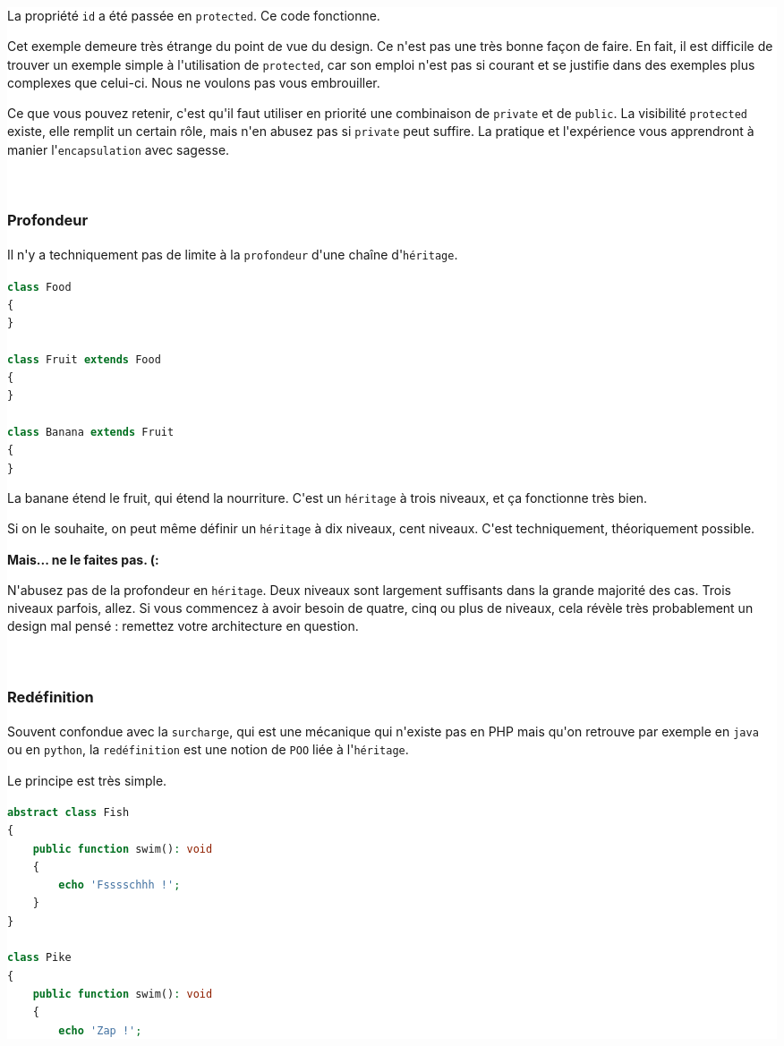 La propriété `id` a été passée en `protected`. Ce code fonctionne.

Cet exemple demeure très étrange du point de vue du design. Ce n'est pas une très bonne façon de faire. En fait, il est difficile de trouver un exemple simple à l'utilisation de `protected`, car son emploi n'est pas si courant et se justifie dans des exemples plus complexes que celui-ci. Nous ne voulons pas vous embrouiller.

Ce que vous pouvez retenir, c'est qu'il faut utiliser en priorité une combinaison de `private` et de `public`. La visibilité `protected` existe, elle remplit un certain rôle, mais n'en abusez pas si `private` peut suffire. La pratique et l'expérience vous apprendront à manier l'`encapsulation` avec sagesse.

&nbsp;

### Profondeur

Il n'y a techniquement pas de limite à la `profondeur` d'une chaîne d'`héritage`.

````php
class Food
{
}

class Fruit extends Food
{
}

class Banana extends Fruit
{
}
````

La banane étend le fruit, qui étend la nourriture. C'est un `héritage` à trois niveaux, et ça fonctionne très bien.

Si on le souhaite, on peut même définir un `héritage` à dix niveaux, cent niveaux. C'est techniquement, théoriquement possible.

**Mais... ne le faites pas. (:**

N'abusez pas de la profondeur en `héritage`. Deux niveaux sont largement suffisants dans la grande majorité des cas. Trois niveaux parfois, allez. Si vous commencez à avoir besoin de quatre, cinq ou plus de niveaux, cela révèle très probablement un design mal pensé : remettez votre architecture en question.

&nbsp;

### Redéfinition

Souvent confondue avec la `surcharge`, qui est une mécanique qui n'existe pas en PHP mais qu'on retrouve par exemple en `java` ou en `python`, la `redéfinition` est une notion de `POO` liée à l'`héritage`.

Le principe est très simple.

````php
abstract class Fish
{
    public function swim(): void
    {
        echo 'Fsssschhh !';
    }
}

class Pike
{
    public function swim(): void
    {
        echo 'Zap !';
````